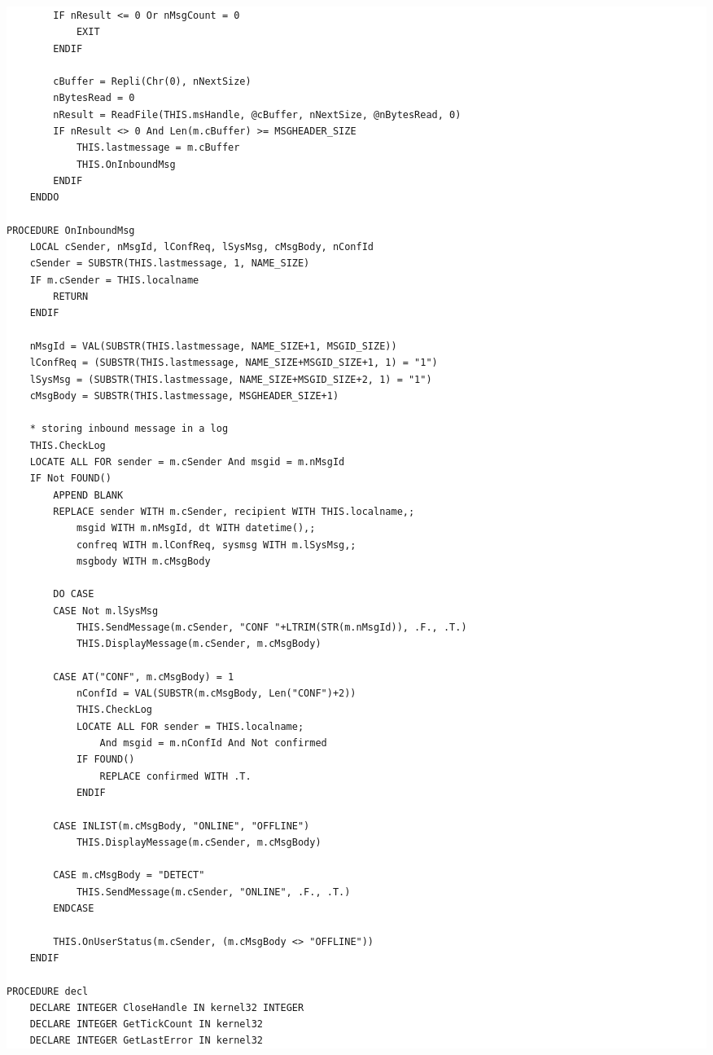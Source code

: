 ```foxpro  
		IF nResult <= 0 Or nMsgCount = 0
			EXIT
		ENDIF
		
		cBuffer = Repli(Chr(0), nNextSize)
		nBytesRead = 0
		nResult = ReadFile(THIS.msHandle, @cBuffer, nNextSize, @nBytesRead, 0)
		IF nResult <> 0 And Len(m.cBuffer) >= MSGHEADER_SIZE
			THIS.lastmessage = m.cBuffer
			THIS.OnInboundMsg
		ENDIF
	ENDDO

PROCEDURE OnInboundMsg
	LOCAL cSender, nMsgId, lConfReq, lSysMsg, cMsgBody, nConfId
	cSender = SUBSTR(THIS.lastmessage, 1, NAME_SIZE)
	IF m.cSender = THIS.localname
		RETURN
	ENDIF

	nMsgId = VAL(SUBSTR(THIS.lastmessage, NAME_SIZE+1, MSGID_SIZE))
	lConfReq = (SUBSTR(THIS.lastmessage, NAME_SIZE+MSGID_SIZE+1, 1) = "1")
	lSysMsg = (SUBSTR(THIS.lastmessage, NAME_SIZE+MSGID_SIZE+2, 1) = "1")
	cMsgBody = SUBSTR(THIS.lastmessage, MSGHEADER_SIZE+1)

	* storing inbound message in a log
	THIS.CheckLog
	LOCATE ALL FOR sender = m.cSender And msgid = m.nMsgId
	IF Not FOUND()
		APPEND BLANK
		REPLACE sender WITH m.cSender, recipient WITH THIS.localname,;
			msgid WITH m.nMsgId, dt WITH datetime(),;
			confreq WITH m.lConfReq, sysmsg WITH m.lSysMsg,;
			msgbody WITH m.cMsgBody

		DO CASE
		CASE Not m.lSysMsg
			THIS.SendMessage(m.cSender, "CONF "+LTRIM(STR(m.nMsgId)), .F., .T.)
			THIS.DisplayMessage(m.cSender, m.cMsgBody)

		CASE AT("CONF", m.cMsgBody) = 1
			nConfId = VAL(SUBSTR(m.cMsgBody, Len("CONF")+2))
			THIS.CheckLog
			LOCATE ALL FOR sender = THIS.localname;
				And msgid = m.nConfId And Not confirmed
			IF FOUND()
				REPLACE confirmed WITH .T.
			ENDIF

		CASE INLIST(m.cMsgBody, "ONLINE", "OFFLINE")
			THIS.DisplayMessage(m.cSender, m.cMsgBody)

		CASE m.cMsgBody = "DETECT"
			THIS.SendMessage(m.cSender, "ONLINE", .F., .T.)
		ENDCASE
		
		THIS.OnUserStatus(m.cSender, (m.cMsgBody <> "OFFLINE"))
	ENDIF

PROCEDURE decl
	DECLARE INTEGER CloseHandle IN kernel32 INTEGER
	DECLARE INTEGER GetTickCount IN kernel32
	DECLARE INTEGER GetLastError IN kernel32
```